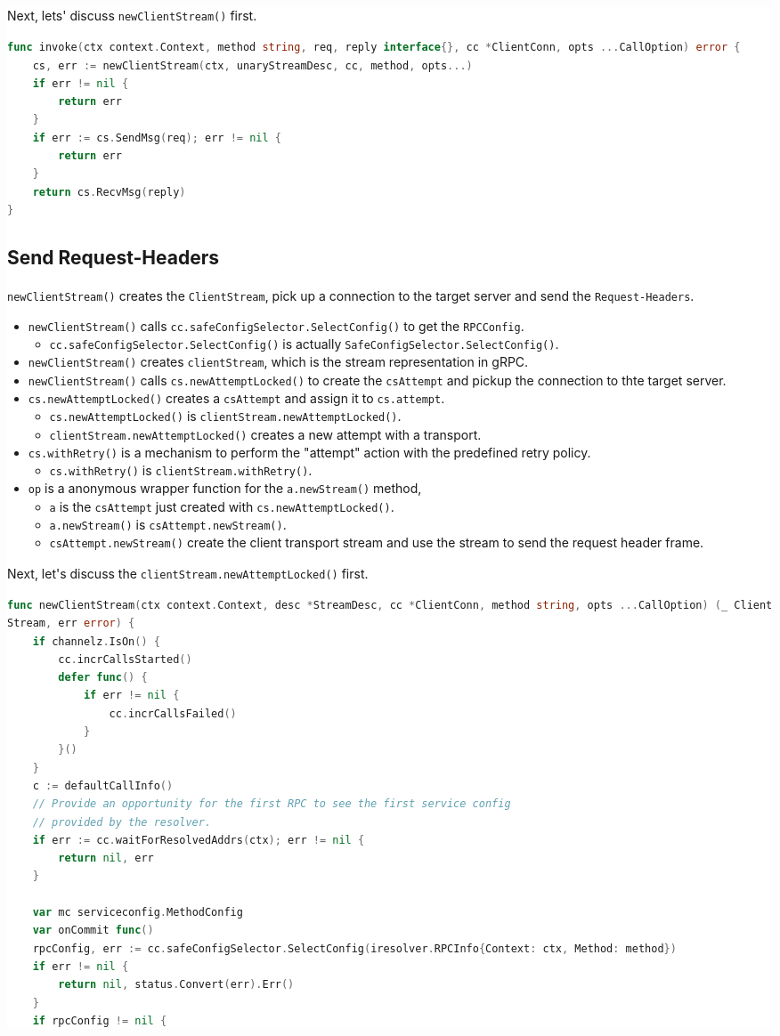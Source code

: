 Next, lets' discuss `newClientStream()` first.

```go
func invoke(ctx context.Context, method string, req, reply interface{}, cc *ClientConn, opts ...CallOption) error {
    cs, err := newClientStream(ctx, unaryStreamDesc, cc, method, opts...)
    if err != nil {      
        return err      
    }                                                                                                                                     
    if err := cs.SendMsg(req); err != nil {      
        return err                       
    }                                              
    return cs.RecvMsg(reply)      
}      
```

## Send Request-Headers

`newClientStream()` creates the `ClientStream`, pick up a connection to the target server and send the `Request-Headers`.

- `newClientStream()` calls `cc.safeConfigSelector.SelectConfig()` to get the `RPCConfig`.
  - `cc.safeConfigSelector.SelectConfig()` is actually `SafeConfigSelector.SelectConfig()`.
- `newClientStream()` creates `clientStream`, which is the stream representation in gRPC.
- `newClientStream()` calls `cs.newAttemptLocked()` to create the `csAttempt` and pickup the connection to thte target server.
- `cs.newAttemptLocked()` creates a `csAttempt` and assign it to `cs.attempt`.
  - `cs.newAttemptLocked()` is `clientStream.newAttemptLocked()`.
  - `clientStream.newAttemptLocked()` creates a new attempt with a transport.
- `cs.withRetry()` is a mechanism to perform the "attempt" action with the predefined retry policy.
  - `cs.withRetry()` is `clientStream.withRetry()`.
- `op` is a anonymous wrapper function for the `a.newStream()` method,
  - `a` is the `csAttempt` just created with `cs.newAttemptLocked()`.
  - `a.newStream()` is `csAttempt.newStream()`.
  - `csAttempt.newStream()` create the client transport stream and use the stream to send the request header frame.

Next, let's discuss the `clientStream.newAttemptLocked()` first.

```go
func newClientStream(ctx context.Context, desc *StreamDesc, cc *ClientConn, method string, opts ...CallOption) (_ ClientStream, err error) {
    if channelz.IsOn() {
        cc.incrCallsStarted()
        defer func() {
            if err != nil {
                cc.incrCallsFailed()
            }
        }()
    }
    c := defaultCallInfo()
    // Provide an opportunity for the first RPC to see the first service config
    // provided by the resolver.
    if err := cc.waitForResolvedAddrs(ctx); err != nil {
        return nil, err
    }

    var mc serviceconfig.MethodConfig
    var onCommit func()
    rpcConfig, err := cc.safeConfigSelector.SelectConfig(iresolver.RPCInfo{Context: ctx, Method: method})
    if err != nil {
        return nil, status.Convert(err).Err()
    }
    if rpcConfig != nil {
```